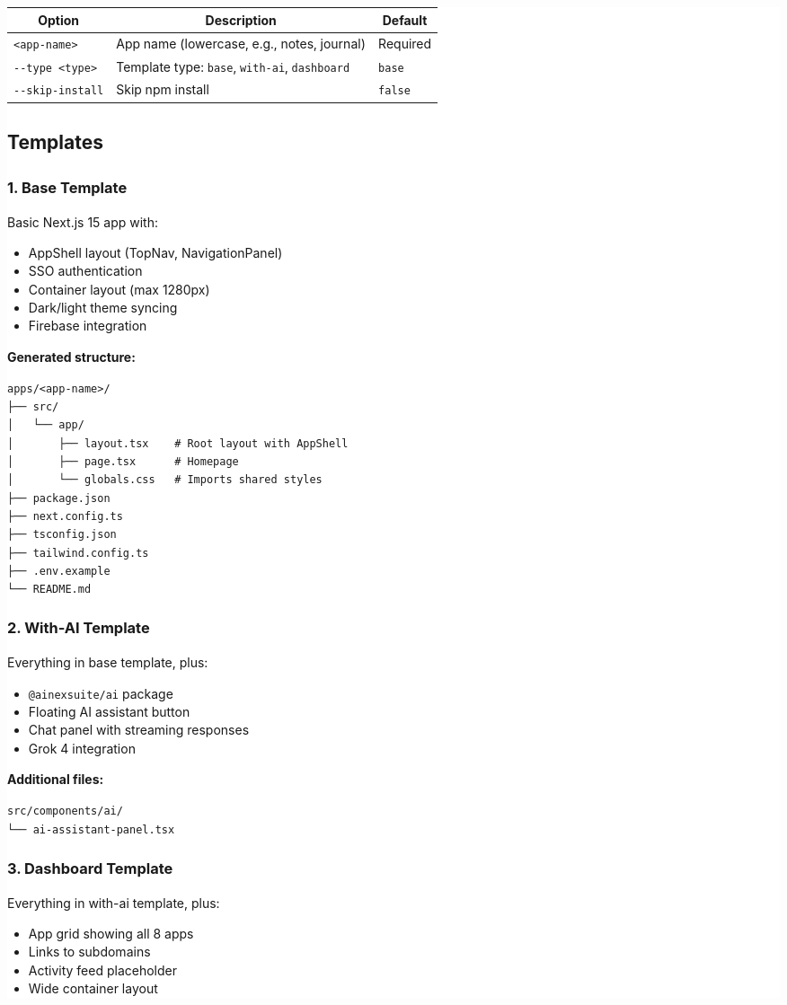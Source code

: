| Option | Description | Default |
|--------|-------------|---------|
| `<app-name>` | App name (lowercase, e.g., notes, journal) | Required |
| `--type <type>` | Template type: `base`, `with-ai`, `dashboard` | `base` |
| `--skip-install` | Skip npm install | `false` |

## Templates

### 1. Base Template

Basic Next.js 15 app with:
- AppShell layout (TopNav, NavigationPanel)
- SSO authentication
- Container layout (max 1280px)
- Dark/light theme syncing
- Firebase integration

**Generated structure:**
```
apps/<app-name>/
├── src/
│   └── app/
│       ├── layout.tsx    # Root layout with AppShell
│       ├── page.tsx      # Homepage
│       └── globals.css   # Imports shared styles
├── package.json
├── next.config.ts
├── tsconfig.json
├── tailwind.config.ts
├── .env.example
└── README.md
```

### 2. With-AI Template

Everything in base template, plus:
- `@ainexsuite/ai` package
- Floating AI assistant button
- Chat panel with streaming responses
- Grok 4 integration

**Additional files:**
```
src/components/ai/
└── ai-assistant-panel.tsx
```

### 3. Dashboard Template

Everything in with-ai template, plus:
- App grid showing all 8 apps
- Links to subdomains
- Activity feed placeholder
- Wide container layout
